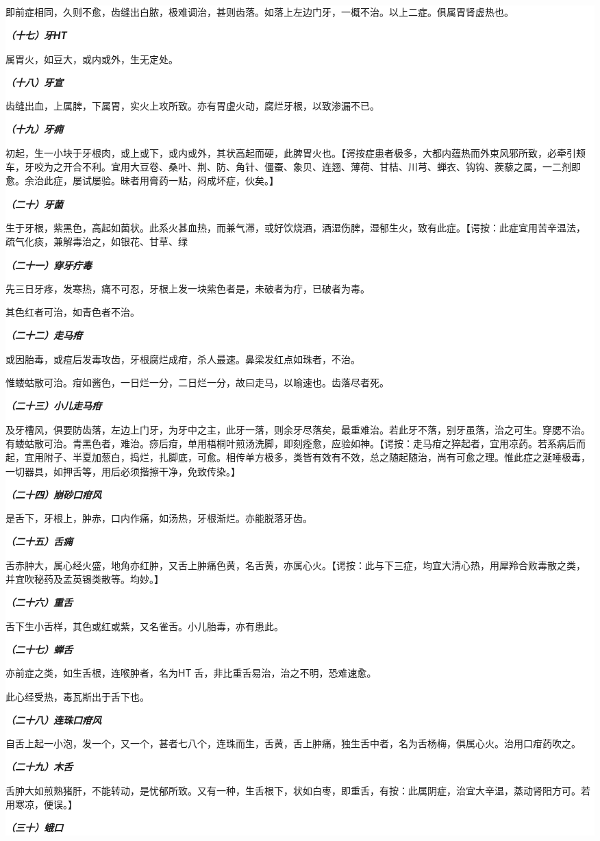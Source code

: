 即前症相同，久则不愈，齿缝出白脓，极难调治，甚则齿落。如落上左边门牙，一概不治。以上二症。俱属胃肾虚热也。  

***（十七）牙HT***  

属胃火，如豆大，或内或外，生无定处。  

***（十八）牙宣***  

齿缝出血，上属脾，下属胃，实火上攻所致。亦有胃虚火动，腐烂牙根，以致渗漏不已。  

***（十九）牙痈***  

初起，生一小块于牙根肉，或上或下，或内或外，其状高起而硬，此脾胃火也。【谔按症患者极多，大都内蕴热而外束风邪所致，必牵引颊车，牙咬为之开合不利。宜用大豆卷、桑叶、荆、防、角针、僵蚕、象贝、连翘、薄荷、甘桔、川芎、蝉衣、钩钩、蒺藜之属，一二剂即愈。余治此症，屡试屡验。昧者用膏药一贴，闷成坏症，伙矣。】  

***（二十）牙菌***  

生于牙根，紫黑色，高起如菌状。此系火甚血热，而兼气滞，或好饮烧酒，酒湿伤脾，湿郁生火，致有此症。【谔按：此症宜用苦辛温法，疏气化痰，兼解毒治之，如银花、甘草、绿  

***（二十一）穿牙疔毒***  

先三日牙疼，发寒热，痛不可忍，牙根上发一块紫色者是，未破者为疔，已破者为毒。  

其色红者可治，如青色者不治。  

***（二十二）走马疳***  

或因胎毒，或痘后发毒攻齿，牙根腐烂成疳，杀人最速。鼻梁发红点如珠者，不治。  

惟蝼蛄散可治。疳如酱色，一日烂一分，二日烂一分，故曰走马，以喻速也。齿落尽者死。  

***（二十三）小儿走马疳***  

及牙槽风，俱要防齿落，左边上门牙，为牙中之主，此牙一落，则余牙尽落矣，最重难治。若此牙不落，别牙虽落，治之可生。穿腮不治。有蝼蛄散可治。青黑色者，难治。痧后疳，单用梧桐叶煎汤洗脚，即刻痊愈，应验如神。【谔按：走马疳之猝起者，宜用凉药。若系病后而起，宜用附子、半夏加葱白，捣烂，扎脚底，可愈。相传单方极多，类皆有效有不效，总之随起随治，尚有可愈之理。惟此症之涎唾极毒，一切器具，如押舌等，用后必须揩擦干净，免致传染。】  

***（二十四）崩砂口疳风***  

是舌下，牙根上，肿赤，口内作痛，如汤热，牙根渐烂。亦能脱落牙齿。  

***（二十五）舌痈***  

舌赤肿大，属心经火盛，地角亦红肿，又舌上肿痛色黄，名舌黄，亦属心火。【谔按：此与下三症，均宜大清心热，用犀羚合败毒散之类，并宜吹秘药及孟英锡类散等。均妙。】  

***（二十六）重舌***  

舌下生小舌样，其色或红或紫，又名雀舌。小儿胎毒，亦有患此。  

***（二十七）蝉舌***  

亦前症之类，如生舌根，连喉肿者，名为HT 舌，非比重舌易治，治之不明，恐难速愈。  

此心经受热，毒瓦斯出于舌下也。  

***（二十八）连珠口疳风***  

自舌上起一小泡，发一个，又一个，甚者七八个，连珠而生，舌黄，舌上肿痛，独生舌中者，名为舌杨梅，俱属心火。治用口疳药吹之。  

***（二十九）木舌***  

舌肿大如煎熟猪肝，不能转动，是忧郁所致。又有一种，生舌根下，状如白枣，即重舌，有按：此属阴症，治宜大辛温，蒸动肾阳方可。若用寒凉，便误。】  

***（三十）蛾口***  

